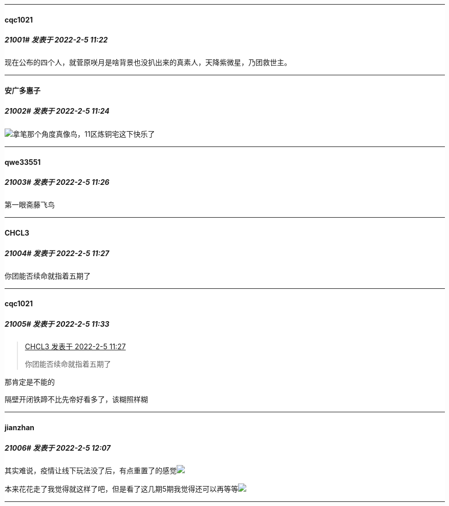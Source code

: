 

*****

####  cqc1021  
##### 21001#       发表于 2022-2-5 11:22

现在公布的四个人，就菅原咲月是啥背景也没扒出来的真素人，天降紫微星，乃团救世主。

*****

####  安广多惠子  
##### 21002#       发表于 2022-2-5 11:24

<img src="https://static.saraba1st.com/image/smiley/face2017/143.png" referrerpolicy="no-referrer">拿笔那个角度真像鸟，11区炼铜宅这下快乐了

*****

####  qwe33551  
##### 21003#       发表于 2022-2-5 11:26

第一眼斋藤飞鸟

*****

####  CHCL3  
##### 21004#       发表于 2022-2-5 11:27

你团能否续命就指着五期了

*****

####  cqc1021  
##### 21005#       发表于 2022-2-5 11:33

<blockquote><a href="httphttps://bbs.saraba1st.com/2b/forum.php?mod=redirect&amp;goto=findpost&amp;pid=54554807&amp;ptid=1102389" target="_blank">CHCL3 发表于 2022-2-5 11:27</a>

你团能否续命就指着五期了</blockquote>
那肯定是不能的

隔壁开闭铁蹄不比先帝好看多了，该糊照样糊

*****

####  jianzhan  
##### 21006#       发表于 2022-2-5 12:07

其实难说，疫情让线下玩法没了后，有点重置了的感觉<img src="https://static.saraba1st.com/image/smiley/face2017/009.gif" referrerpolicy="no-referrer">

本来花花走了我觉得就这样了吧，但是看了这几期5期我觉得还可以再等等<img src="https://static.saraba1st.com/image/smiley/face2017/025.png" referrerpolicy="no-referrer">

*****
